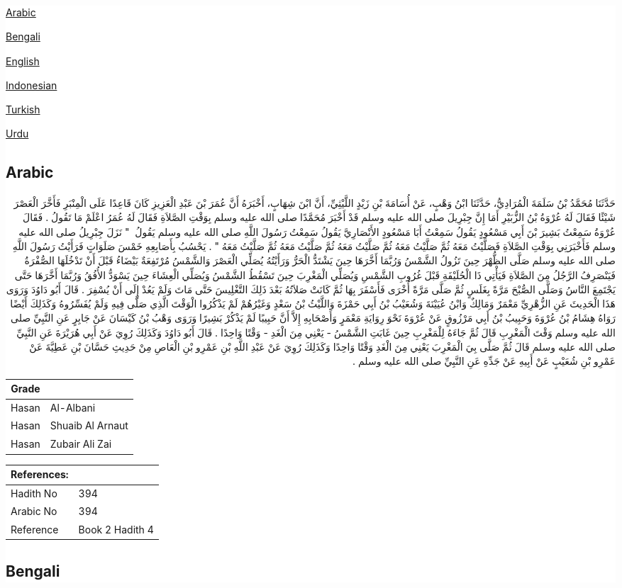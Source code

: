 [Arabic](#arabic)

[Bengali](#bengali)

[English](#english)

[Indonesian](#indonesian)

[Turkish](#turkish)

[Urdu](#urdu)

## Arabic


<div dir="rtl" lang="ar" style={{fontSize:'larger',backgroundColor:'#f8f9fa',padding:20}}>
حَدَّثَنَا مُحَمَّدُ بْنُ سَلَمَةَ الْمُرَادِيُّ، حَدَّثَنَا ابْنُ وَهْبٍ، عَنْ أُسَامَةَ بْنِ زَيْدٍ اللَّيْثِيِّ، أَنَّ ابْنَ شِهَابٍ، أَخْبَرَهُ أَنَّ عُمَرَ بْنَ عَبْدِ الْعَزِيزِ كَانَ قَاعِدًا عَلَى الْمِنْبَرِ فَأَخَّرَ الْعَصْرَ شَيْئًا فَقَالَ لَهُ عُرْوَةُ بْنُ الزُّبَيْرِ أَمَا إِنَّ جِبْرِيلَ صلى الله عليه وسلم قَدْ أَخْبَرَ مُحَمَّدًا صلى الله عليه وسلم بِوَقْتِ الصَّلاَةِ فَقَالَ لَهُ عُمَرُ اعْلَمْ مَا تَقُولُ ‏.‏ فَقَالَ عُرْوَةُ سَمِعْتُ بَشِيرَ بْنَ أَبِي مَسْعُودٍ يَقُولُ سَمِعْتُ أَبَا مَسْعُودٍ الأَنْصَارِيَّ يَقُولُ سَمِعْتُ رَسُولَ اللَّهِ صلى الله عليه وسلم يَقُولُ ‏ "‏ نَزَلَ جِبْرِيلُ صلى الله عليه وسلم فَأَخْبَرَنِي بِوَقْتِ الصَّلاَةِ فَصَلَّيْتُ مَعَهُ ثُمَّ صَلَّيْتُ مَعَهُ ثُمَّ صَلَّيْتُ مَعَهُ ثُمَّ صَلَّيْتُ مَعَهُ ثُمَّ صَلَّيْتُ مَعَهُ ‏"‏ ‏.‏ يَحْسُبُ بِأَصَابِعِهِ خَمْسَ صَلَوَاتٍ فَرَأَيْتُ رَسُولَ اللَّهِ صلى الله عليه وسلم صَلَّى الظُّهْرَ حِينَ تَزُولُ الشَّمْسُ وَرُبَّمَا أَخَّرَهَا حِينَ يَشْتَدُّ الْحَرُّ وَرَأَيْتُهُ يُصَلِّي الْعَصْرَ وَالشَّمْسُ مُرْتَفِعَةٌ بَيْضَاءُ قَبْلَ أَنْ تَدْخُلَهَا الصُّفْرَةُ فَيَنْصَرِفُ الرَّجُلُ مِنَ الصَّلاَةِ فَيَأْتِي ذَا الْحُلَيْفَةِ قَبْلَ غُرُوبِ الشَّمْسِ وَيُصَلِّي الْمَغْرِبَ حِينَ تَسْقُطُ الشَّمْسُ وَيُصَلِّي الْعِشَاءَ حِينَ يَسْوَدُّ الأُفُقُ وَرُبَّمَا أَخَّرَهَا حَتَّى يَجْتَمِعَ النَّاسُ وَصَلَّى الصُّبْحَ مَرَّةً بِغَلَسٍ ثُمَّ صَلَّى مَرَّةً أُخْرَى فَأَسْفَرَ بِهَا ثُمَّ كَانَتْ صَلاَتُهُ بَعْدَ ذَلِكَ التَّغْلِيسَ حَتَّى مَاتَ وَلَمْ يَعُدْ إِلَى أَنْ يُسْفِرَ ‏.‏ قَالَ أَبُو دَاوُدَ وَرَوَى هَذَا الْحَدِيثَ عَنِ الزُّهْرِيِّ مَعْمَرٌ وَمَالِكٌ وَابْنُ عُيَيْنَةَ وَشُعَيْبُ بْنُ أَبِي حَمْزَةَ وَاللَّيْثُ بْنُ سَعْدٍ وَغَيْرُهُمْ لَمْ يَذْكُرُوا الْوَقْتَ الَّذِي صَلَّى فِيهِ وَلَمْ يُفَسِّرُوهُ وَكَذَلِكَ أَيْضًا رَوَاهُ هِشَامُ بْنُ عُرْوَةَ وَحَبِيبُ بْنُ أَبِي مَرْزُوقٍ عَنْ عُرْوَةَ نَحْوَ رِوَايَةِ مَعْمَرٍ وَأَصْحَابِهِ إِلاَّ أَنَّ حَبِيبًا لَمْ يَذْكُرْ بَشِيرًا وَرَوَى وَهْبُ بْنُ كَيْسَانَ عَنْ جَابِرٍ عَنِ النَّبِيِّ صلى الله عليه وسلم وَقْتَ الْمَغْرِبِ قَالَ ثُمَّ جَاءَهُ لِلْمَغْرِبِ حِينَ غَابَتِ الشَّمْسُ - يَعْنِي مِنَ الْغَدِ - وَقْتًا وَاحِدًا ‏.‏ قَالَ أَبُو دَاوُدَ وَكَذَلِكَ رُوِيَ عَنْ أَبِي هُرَيْرَةَ عَنِ النَّبِيِّ صلى الله عليه وسلم قَالَ ثُمَّ صَلَّى بِيَ الْمَغْرِبَ يَعْنِي مِنَ الْغَدِ وَقْتًا وَاحِدًا وَكَذَلِكَ رُوِيَ عَنْ عَبْدِ اللَّهِ بْنِ عَمْرِو بْنِ الْعَاصِ مِنْ حَدِيثِ حَسَّانَ بْنِ عَطِيَّةَ عَنْ عَمْرِو بْنِ شُعَيْبٍ عَنْ أَبِيهِ عَنْ جَدِّهِ عَنِ النَّبِيِّ صلى الله عليه وسلم ‏.‏
</div>
<div style={{backgroundColor:'#f8f9fa',padding:20, marginBottom: 10}}><table> <thead> <tr> <th>Grade</th> <th></th> </tr> </thead> <tbody> <tr><td>Hasan</td><td>Al-Albani</td></tr><tr><td>Hasan</td><td>Shuaib Al Arnaut</td></tr><tr><td>Hasan</td><td>Zubair Ali Zai</td></tr></tbody></table><table> <thead> <tr> <th>References:</th> <th></th> </tr> </thead> <tbody><tr><td>Hadith No</td><td>394</td></tr><tr><td>Arabic No</td><td>394</td></tr><tr><td>Reference</td><td>Book 2 Hadith 4</td></tr></tbody></table></div>

## Bengali


<div dir="ltr" lang="bn" style={{fontSize:'larger',backgroundColor:'#f8f9fa',padding:20}}>